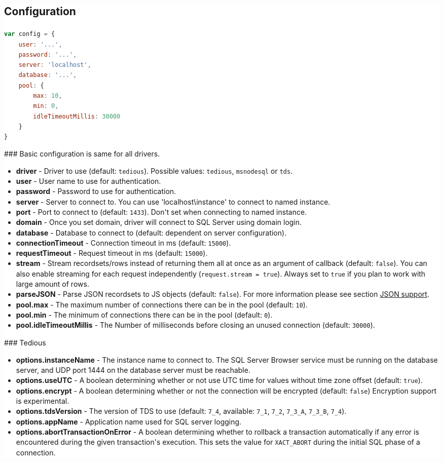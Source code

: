 ## Configuration

```javascript
var config = {
    user: '...',
    password: '...',
    server: 'localhost',
    database: '...',
    pool: {
        max: 10,
        min: 0,
        idleTimeoutMillis: 30000
    }
}
```

<a name="cfg-basic" />
### Basic configuration is same for all drivers.

- **driver** - Driver to use (default: `tedious`). Possible values: `tedious`, `msnodesql` or `tds`.
- **user** - User name to use for authentication.
- **password** - Password to use for authentication.
- **server** - Server to connect to. You can use 'localhost\\instance' to connect to named instance.
- **port** - Port to connect to (default: `1433`). Don't set when connecting to named instance.
- **domain** - Once you set domain, driver will connect to SQL Server using domain login.
- **database** - Database to connect to (default: dependent on server configuration).
- **connectionTimeout** - Connection timeout in ms (default: `15000`).
- **requestTimeout** - Request timeout in ms (default: `15000`).
- **stream** - Stream recordsets/rows instead of returning them all at once as an argument of callback (default: `false`). You can also enable streaming for each request independently (`request.stream = true`). Always set to `true` if you plan to work with large amount of rows.
- **parseJSON** - Parse JSON recordsets to JS objects (default: `false`). For more information please see section [JSON support](#json).
- **pool.max** - The maximum number of connections there can be in the pool (default: `10`).
- **pool.min** - The minimum of connections there can be in the pool (default: `0`).
- **pool.idleTimeoutMillis** - The Number of milliseconds before closing an unused connection (default: `30000`).

<a name="cfg-tedious" />
### Tedious

- **options.instanceName** - The instance name to connect to. The SQL Server Browser service must be running on the database server, and UDP port 1444 on the database server must be reachable.
- **options.useUTC** - A boolean determining whether or not use UTC time for values without time zone offset (default: `true`).
- **options.encrypt** - A boolean determining whether or not the connection will be encrypted (default: `false`) Encryption support is experimental.
- **options.tdsVersion** - The version of TDS to use (default: `7_4`, available: `7_1`, `7_2`, `7_3_A`, `7_3_B`, `7_4`).
- **options.appName** - Application name used for SQL server logging.
- **options.abortTransactionOnError** - A boolean determining whether to rollback a transaction automatically if any error is encountered during the given transaction's execution. This sets the value for `XACT_ABORT` during the initial SQL phase of a connection.
